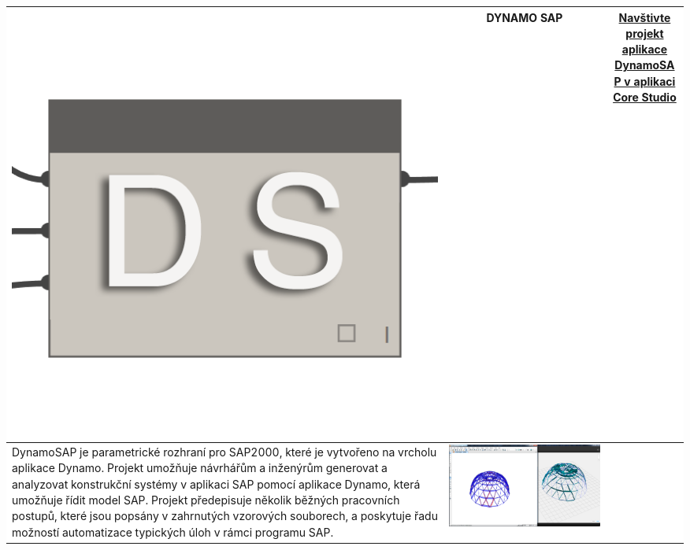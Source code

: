 |![](images/A-4/ds_L.png)|DYNAMO SAP|[Navštivte projekt aplikace DynamoSAP v aplikaci Core Studio](http://core.thorntontomasetti.com/dynamosap-is-now-open-source/)|
| -- | -- | -- |
|DynamoSAP je parametrické rozhraní pro SAP2000, které je vytvořeno na vrcholu aplikace Dynamo. Projekt umožňuje návrhářům a inženýrům generovat a analyzovat konstrukční systémy v aplikaci SAP pomocí aplikace Dynamo, která umožňuje řídit model SAP. Projekt předepisuje několik běžných pracovních postupů, které jsou popsány v zahrnutých vzorových souborech, a poskytuje řadu možností automatizace typických úloh v rámci programu SAP.|![](images/A-4/sapImage.png)|
